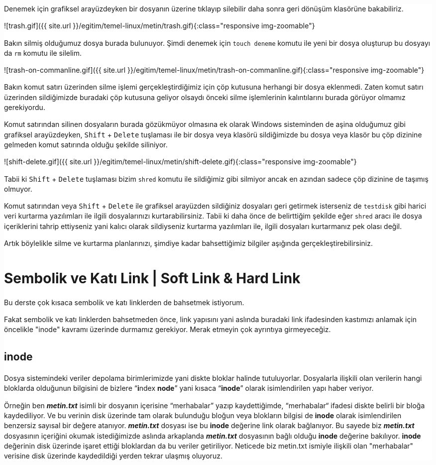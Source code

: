 Denemek için grafiksel arayüzdeyken bir dosyanın üzerine tıklayıp silebilir daha sonra geri dönüşüm klasörüne bakabiliriz.  

![trash.gif]({{ site.url }}/egitim/temel-linux/metin/trash.gif){:class="responsive img-zoomable"}

Bakın silmiş olduğumuz dosya burada bulunuyor. Şimdi denemek için `touch deneme` komutu ile yeni bir dosya oluşturup bu dosyayı da `rm` komutu ile silelim. 

![trash-on-commanline.gif]({{ site.url }}/egitim/temel-linux/metin/trash-on-commanline.gif){:class="responsive img-zoomable"}

Bakın komut satırı üzerinden silme işlemi gerçekleştirdiğimiz için çöp kutusuna herhangi bir dosya eklenmedi. Zaten komut satırı üzerinden sildiğimizde buradaki çöp kutusuna geliyor olsaydı önceki silme işlemlerinin kalıntılarını burada görüyor olmamız gerekiyordu.

Komut satırından silinen dosyaların burada gözükmüyor olmasına ek olarak Windows sisteminden de aşina olduğumuz gibi grafiksel arayüzdeyken, <kbd>Shift</kbd> + <kbd>Delete</kbd> tuşlaması ile bir dosya veya klasörü sildiğimizde bu dosya veya klasör bu çöp dizinine gelmeden komut satırında olduğu şekilde siliniyor. 

![shift-delete.gif]({{ site.url }}/egitim/temel-linux/metin/shift-delete.gif){:class="responsive img-zoomable"}

Tabii ki <kbd>Shift</kbd> + <kbd>Delete</kbd> tuşlaması bizim `shred` komutu ile sildiğimiz gibi silmiyor ancak en azından sadece çöp dizinine de taşımış olmuyor.

Komut satırından veya <kbd>Shift</kbd> + <kbd>Delete</kbd> ile grafiksel arayüzden sildiğiniz dosyaları geri getirmek isterseniz de `testdisk` gibi harici veri kurtarma yazılımları ile ilgili dosyalarınızı kurtarabilirsiniz. Tabii ki daha önce de belirttiğim şekilde eğer `shred` aracı ile dosya içeriklerini tahrip ettiyseniz yani kalıcı olarak sildiyseniz kurtarma yazılımları ile, ilgili dosyaları kurtarmanız pek olası değil.

Artık böylelikle silme ve kurtarma planlarınızı, şimdiye kadar bahsettiğimiz bilgiler aşığında gerçekleştirebilirsiniz.

# Sembolik ve Katı Link | Soft Link & Hard Link

Bu derste çok kısaca sembolik ve katı linklerden de bahsetmek istiyorum.

Fakat sembolik ve katı linklerden bahsetmeden önce, link yapısını yani aslında buradaki link ifadesinden kastımızı anlamak için öncelikle "inode" kavramı üzerinde durmamız gerekiyor. Merak etmeyin çok ayrıntıya girmeyeceğiz.

## inode

Dosya sistemindeki veriler depolama birimlerimizde yani diskte bloklar halinde tutuluyorlar. Dosyalarla ilişkili olan verilerin hangi bloklarda olduğunun bilgisini de bizlere “**i**ndex **node**” yani kısaca “**inode**” olarak isimlendirilen yapı haber veriyor.

Örneğin ben ***metin.txt*** isimli bir dosyanın içerisine “merhabalar” yazıp kaydettiğimde, “merhabalar“ ifadesi diskte belirli bir bloğa kaydediliyor. Ve bu verinin disk üzerinde tam olarak bulunduğu bloğun veya blokların bilgisi de **inode** olarak isimlendirilen benzersiz sayısal bir değere atanıyor. ***metin.txt*** dosyası ise bu **inode** değerine link olarak bağlanıyor. Bu sayede biz ***metin.txt*** dosyasının içeriğini okumak istediğimizde aslında arkaplanda ***metin.txt*** dosyasının bağlı olduğu **inode** değerine bakılıyor. **inode** değerinin disk üzerinde işaret ettiği bloklardan da bu veriler getiriliyor. Neticede biz metin.txt ismiyle ilişkili olan "merhabalar" verisine disk üzerinde kaydedildiği yerden tekrar ulaşmış oluyoruz. 
